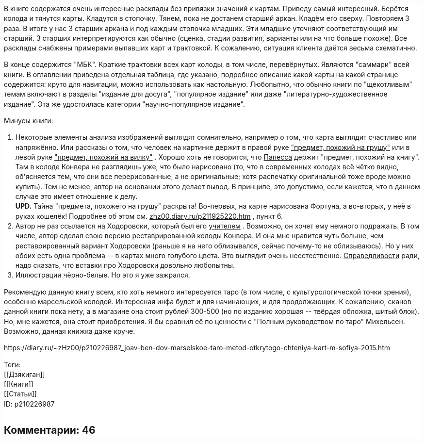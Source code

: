  В книге содержатся очень интересные расклады без привязки значений к картам. Приведу самый интересный. Берётся колода и тянутся карты. Кладутся в стопочку. Тянем, пока не достанем старший аркан. Кладём его сверху. Повторяем 3 раза. В итоге у нас 3 старших аркана и под каждым стопочка младших. Эти младшие уточняют соответствующий им старший. 3 старших интерпретируются как обычно (сценка, стадии развития, варианты или на что больше похоже). Все расклады снабжены примерами выпавших карт и трактовкой. К сожалению, ситуация клиента даётся весьма схематично.   
   
 В конце содержится "МБК". Краткие трактовки всех карт колоды, в том числе, перевёрнутых. Являются "саммари" всей книги. В оглавлении приведена отдельная таблица, где указано, подробное описание какой карты на какой странице содержится: круто для навигации, можно использовать как настольную. Любопытно, что обычно книги по "щекотливым" темам включают в разделы "издание для досуга", "популярное издание" или даже "литературно-художественное издание". Эта же удостоилась категории "научно-популярное издание".   
   
 Минусы книги:   
 1. Некоторые элементы анализа изображений выглядят сомнительно, например о том, что карта выглядит счастливо или напряжённо. Или рассказы о том, что человек на картинке держит в правой руке  ["предмет, похожий на грушу"](pics/21.gif)  или в левой руке  ["предмет, похожий на вилку"](pics/23.gif)  . Хорошо хоть не говорится, что  [Папесса](pics/02.gif)  держит "предмет, похожий на книгу". Там в колоде Конвера не разглядишь уже, что было нарисовано (то, что в современных колодах всё чётко видно, об'ясняется тем, что они все перерисованные, а не оригинальные; хотя распечатку оригинальной тоже вроде можно купить). Тем не менее, автор на основании этого делает вывод. В принципе, это допустимо, если кажется, что в данном случае это имеет отношение к делу.   
  **UPD.**  Тайна "предмета, похожего на грушу" раскрыта! Во-первых, на карте нарисована Фортуна, а во-вторых, у неё в руках кошелёк! Подробнее об этом см.  [zhz00.diary.ru/p211925220.htm](Выставка%20Roma%20Aeterna%20шедевры%20пинакотеки%20Ватикана)  , пункт 6.   
 2. Автор не раз ссылается на Ходоровски, который был его  [учителем](pics/05.gif)  . Возможно, он хочет ему немного подражать. В том числе, автор сделал свою версию реставрированной колоды Конвера. И она мне нравится чуть больше, чем реставрированный вариант Ходоровски (раньше я на него облизывался, сейчас почему-то не облизываюсь). Но у них обоих есть одна проблема -- в картах много голубого цвета. Это выглядит очень неестественно.  [Справедливости](pics/08.gif)  ради, надо сказать, что вставки про Ходоровски довольно любопытны.   
 3. Иллюстрации чёрно-белые. Но это я уже зажрался.   
   
 Рекомендую данную книгу всем, кто хоть немного интересуется таро (в том числе, с культурологической точки зрения), особенно марсельской колодой. Интересная инфа будет и для начинающих, и для продолжающих. К сожалению, сканов данной книги пока нету, а в магазине она стоит рублей 300-500 (но по изданию хорошая -- твёрдая обложка, шитый блок). Но, мне кажется, она стоит приобретения. Я бы сравнил её по ценности с "Полным руководством по таро" Михельсен. Возможно, данная книжка даже круче.   
     
  
<https://diary.ru/~zHz00/p210226987_joav-ben-dov-marselskoe-taro-metod-otkrytogo-chteniya-kart-m-sofiya-2015.htm>  
  
Теги:  
[[Дзякиган]]  
[[Книги]]  
[[Статьи]]  
ID: p210226987  


Комментарии: 46
---------------

  